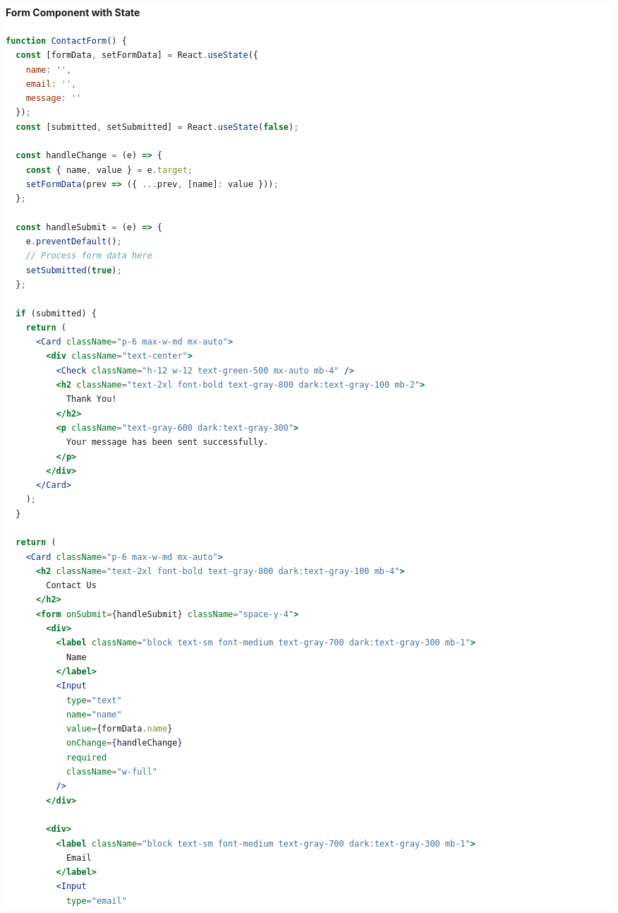 #### Form Component with State
```jsx
function ContactForm() {
  const [formData, setFormData] = React.useState({
    name: '',
    email: '',
    message: ''
  });
  const [submitted, setSubmitted] = React.useState(false);
  
  const handleChange = (e) => {
    const { name, value } = e.target;
    setFormData(prev => ({ ...prev, [name]: value }));
  };
  
  const handleSubmit = (e) => {
    e.preventDefault();
    // Process form data here
    setSubmitted(true);
  };
  
  if (submitted) {
    return (
      <Card className="p-6 max-w-md mx-auto">
        <div className="text-center">
          <Check className="h-12 w-12 text-green-500 mx-auto mb-4" />
          <h2 className="text-2xl font-bold text-gray-800 dark:text-gray-100 mb-2">
            Thank You!
          </h2>
          <p className="text-gray-600 dark:text-gray-300">
            Your message has been sent successfully.
          </p>
        </div>
      </Card>
    );
  }
  
  return (
    <Card className="p-6 max-w-md mx-auto">
      <h2 className="text-2xl font-bold text-gray-800 dark:text-gray-100 mb-4">
        Contact Us
      </h2>
      <form onSubmit={handleSubmit} className="space-y-4">
        <div>
          <label className="block text-sm font-medium text-gray-700 dark:text-gray-300 mb-1">
            Name
          </label>
          <Input
            type="text"
            name="name"
            value={formData.name}
            onChange={handleChange}
            required
            className="w-full"
          />
        </div>
        
        <div>
          <label className="block text-sm font-medium text-gray-700 dark:text-gray-300 mb-1">
            Email
          </label>
          <Input
            type="email"
```